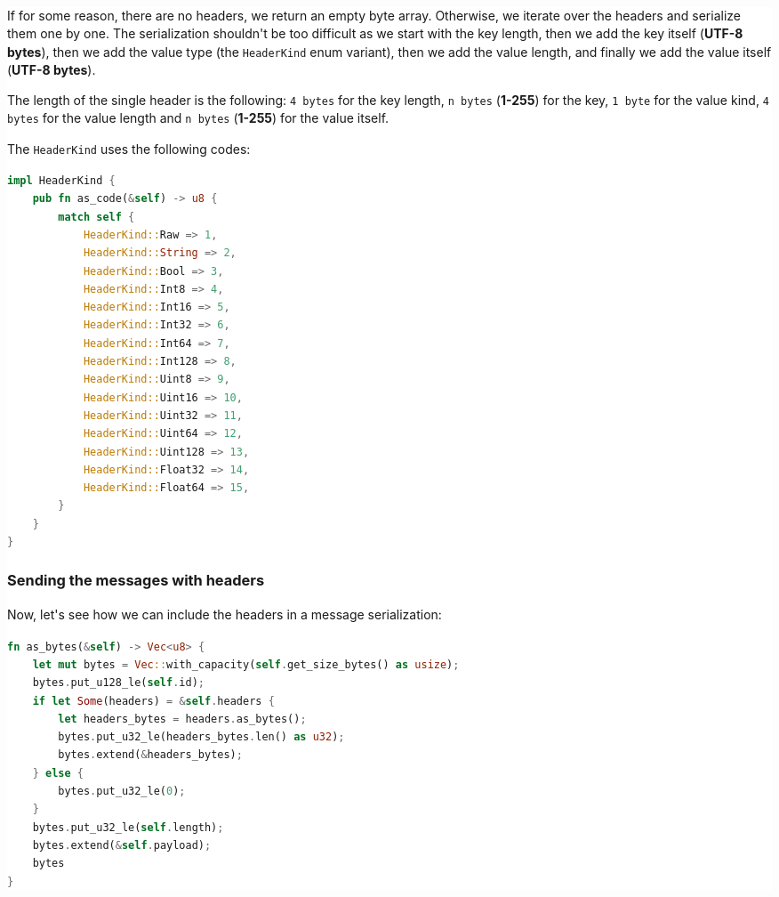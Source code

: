 If for some reason, there are no headers, we return an empty byte array. Otherwise, we iterate over the headers and serialize them one by one. The serialization shouldn't be too difficult as we start with the key length, then we add the key itself (**UTF-8 bytes**), then we add the value type (the `HeaderKind` enum variant), then we add the value length, and finally we add the value itself (**UTF-8 bytes**).

The length of the single header is the following: `4 bytes` for the key length, `n bytes` (**1-255**) for the key, `1 byte` for the value kind, `4 bytes` for the value length and `n bytes` (**1-255**) for the value itself.

The `HeaderKind` uses the following codes:

```rust
impl HeaderKind {
    pub fn as_code(&self) -> u8 {
        match self {
            HeaderKind::Raw => 1,
            HeaderKind::String => 2,
            HeaderKind::Bool => 3,
            HeaderKind::Int8 => 4,
            HeaderKind::Int16 => 5,
            HeaderKind::Int32 => 6,
            HeaderKind::Int64 => 7,
            HeaderKind::Int128 => 8,
            HeaderKind::Uint8 => 9,
            HeaderKind::Uint16 => 10,
            HeaderKind::Uint32 => 11,
            HeaderKind::Uint64 => 12,
            HeaderKind::Uint128 => 13,
            HeaderKind::Float32 => 14,
            HeaderKind::Float64 => 15,
        }
    }
}
```

### Sending the messages with headers

Now, let's see how we can include the headers in a message serialization:

```rust
fn as_bytes(&self) -> Vec<u8> {
    let mut bytes = Vec::with_capacity(self.get_size_bytes() as usize);
    bytes.put_u128_le(self.id);
    if let Some(headers) = &self.headers {
        let headers_bytes = headers.as_bytes();
        bytes.put_u32_le(headers_bytes.len() as u32);
        bytes.extend(&headers_bytes);
    } else {
        bytes.put_u32_le(0);
    }
    bytes.put_u32_le(self.length);
    bytes.extend(&self.payload);
    bytes
}
```
